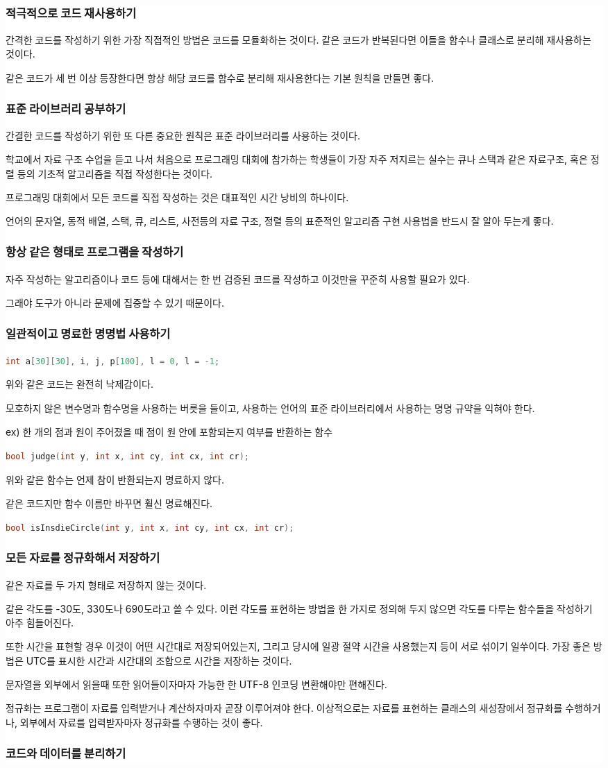 ### 적극적으로 코드 재사용하기

간격한 코드를 작성하기 위한 가장 직접적인 방법은 코드를 모듈화하는 것이다. 같은 코드가 반복된다면 이들을 함수나 클래스로 분리해 재사용하는 것이다.

같은 코드가 세 번 이상 등장한다면 항상 해당 코드를 함수로 분리해 재사용한다는 기본 원칙을 만들면 좋다.

### 표준 라이브러리 공부하기

간결한 코드를 작성하기 위한 또 다른 중요한 원칙은 표준 라이브러리를 사용하는 것이다.

학교에서 자료 구조 수업을 듣고 나서 처음으로 프로그래밍 대회에 참가하는 학생들이 가장 자주 저지르는 실수는 큐나 스택과 같은 자료구조, 혹은 정렬 등의 기초적 알고리즘을 직접 작성한다는 것이다.

프로그래밍 대회에서 모든 코드를 직접 작성하는 것은 대표적인 시간 낭비의 하나이다.

언어의 문자열, 동적 배열, 스택, 큐, 리스트, 사전등의 자료 구조, 정렬 등의 표준적인 알고리즘 구현 사용법을 반드시 잘 알아 두는게 좋다.

### 항상 같은 형태로 프로그램을 작성하기

자주 작성하는 알고리즘이나 코드 등에 대해서는 한 번 검증된 코드를 작성하고 이것만을 꾸준히 사용할 필요가 있다.

그래야 도구가 아니라 문제에 집중할 수 있기 때문이다.

### 일관적이고 명료한 명명법 사용하기

```cpp
int a[30][30], i, j, p[100], l = 0, l = -1;
```
위와 같은 코드는 완전히 낙제감이다.

모호하지 않은 변수명과 함수명을 사용하는 버릇을 들이고, 사용하는 언어의 표준 라이브러리에서 사용하는 명명 규약을 익혀야 한다.

ex) 한 개의 점과 원이 주어졌을 때 점이 원 안에 포함되는지 여부를 반환하는 함수
```cpp
bool judge(int y, int x, int cy, int cx, int cr);
```
위와 같은 함수는 언제 참이 반환되는지 명료하지 않다.

같은 코드지만 함수 이름만 바꾸면 훨신 명료해진다.
```cpp
bool isInsdieCircle(int y, int x, int cy, int cx, int cr);
```

### 모든 자료를 정규화해서 저장하기

같은 자료를 두 가지 형태로 저장하지 않는 것이다.

같은 각도를 -30도, 330도나 690도라고 쓸 수 있다. 이런 각도를 표현하는 방법을 한 가지로 정의해 두지 않으면 각도를 다루는 함수들을 작성하기 아주 힘들어진다.

또한 시간을 표현할 경우 이것이 어떤 시간대로 저장되어있는지, 그리고 당시에 일광 절약 시간을 사용했는지 등이 서로 섞이기 일쑤이다. 가장 좋은 방법은 UTC를 표시한 시간과 시간대의 조합으로 시간을 저장하는 것이다.

문자열을 외부에서 읽을때 또한 읽어들이자마자 가능한 한 UTF-8 인코딩 변환해야만 편해진다.

정규화는 프로그램이 자료를 입력받거나 계산하자마자 곧장 이루어져야 한다. 이상적으로는 자료를 표현하는 클래스의 새성장에서 정규화를 수행하거나, 외부에서 자료를 입력받자마자 정규화를 수행하는 것이 좋다.

### 코드와 데이터를 분리하기

